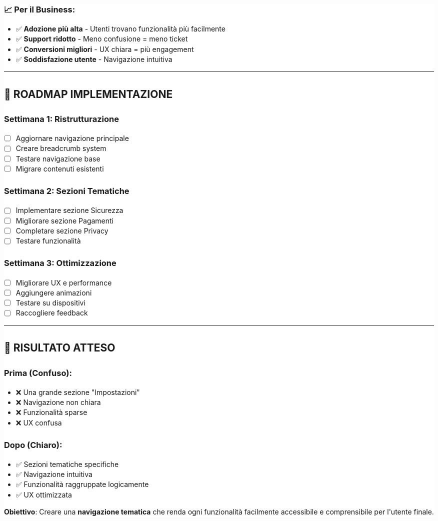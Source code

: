 ### **📈 Per il Business:**
- ✅ **Adozione più alta** - Utenti trovano funzionalità più facilmente
- ✅ **Support ridotto** - Meno confusione = meno ticket
- ✅ **Conversioni migliori** - UX chiara = più engagement
- ✅ **Soddisfazione utente** - Navigazione intuitiva

---

## 🚀 ROADMAP IMPLEMENTAZIONE

### **Settimana 1: Ristrutturazione**
- [ ] Aggiornare navigazione principale
- [ ] Creare breadcrumb system
- [ ] Testare navigazione base
- [ ] Migrare contenuti esistenti

### **Settimana 2: Sezioni Tematiche**
- [ ] Implementare sezione Sicurezza
- [ ] Migliorare sezione Pagamenti
- [ ] Completare sezione Privacy
- [ ] Testare funzionalità

### **Settimana 3: Ottimizzazione**
- [ ] Migliorare UX e performance
- [ ] Aggiungere animazioni
- [ ] Testare su dispositivi
- [ ] Raccogliere feedback

---

## 🎯 RISULTATO ATTESO

### **Prima (Confuso):**
- ❌ Una grande sezione "Impostazioni"
- ❌ Navigazione non chiara
- ❌ Funzionalità sparse
- ❌ UX confusa

### **Dopo (Chiaro):**
- ✅ Sezioni tematiche specifiche
- ✅ Navigazione intuitiva
- ✅ Funzionalità raggruppate logicamente
- ✅ UX ottimizzata

**Obiettivo**: Creare una **navigazione tematica** che renda ogni funzionalità facilmente accessibile e comprensibile per l'utente finale.

